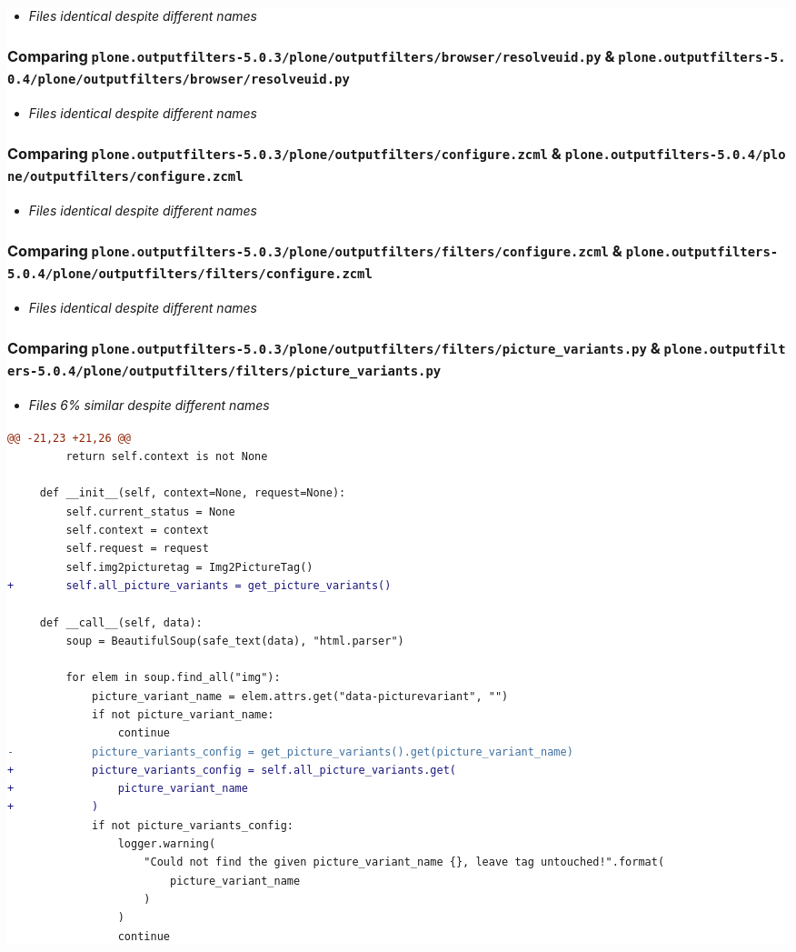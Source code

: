  * *Files identical despite different names*

### Comparing `plone.outputfilters-5.0.3/plone/outputfilters/browser/resolveuid.py` & `plone.outputfilters-5.0.4/plone/outputfilters/browser/resolveuid.py`

 * *Files identical despite different names*

### Comparing `plone.outputfilters-5.0.3/plone/outputfilters/configure.zcml` & `plone.outputfilters-5.0.4/plone/outputfilters/configure.zcml`

 * *Files identical despite different names*

### Comparing `plone.outputfilters-5.0.3/plone/outputfilters/filters/configure.zcml` & `plone.outputfilters-5.0.4/plone/outputfilters/filters/configure.zcml`

 * *Files identical despite different names*

### Comparing `plone.outputfilters-5.0.3/plone/outputfilters/filters/picture_variants.py` & `plone.outputfilters-5.0.4/plone/outputfilters/filters/picture_variants.py`

 * *Files 6% similar despite different names*

```diff
@@ -21,23 +21,26 @@
         return self.context is not None
 
     def __init__(self, context=None, request=None):
         self.current_status = None
         self.context = context
         self.request = request
         self.img2picturetag = Img2PictureTag()
+        self.all_picture_variants = get_picture_variants()
 
     def __call__(self, data):
         soup = BeautifulSoup(safe_text(data), "html.parser")
 
         for elem in soup.find_all("img"):
             picture_variant_name = elem.attrs.get("data-picturevariant", "")
             if not picture_variant_name:
                 continue
-            picture_variants_config = get_picture_variants().get(picture_variant_name)
+            picture_variants_config = self.all_picture_variants.get(
+                picture_variant_name
+            )
             if not picture_variants_config:
                 logger.warning(
                     "Could not find the given picture_variant_name {}, leave tag untouched!".format(
                         picture_variant_name
                     )
                 )
                 continue
```
